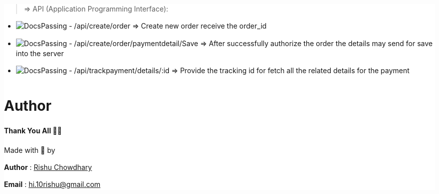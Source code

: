 > => API (Application Programming Interface):

- ![DocsPassing](https://img.shields.io/badge/POST-%2Fapi%2Fcreate%2Forder-blue) - /api/create/order => Create new order receive the order_id

- ![DocsPassing](https://img.shields.io/badge/POST-%2Fapi%2Fcreate%2Forder%2Fpaymentdetail%2FSave-blue) - /api/create/order/paymentdetail/Save => After successfully authorize the order the details may send for save into the server

- ![DocsPassing](https://img.shields.io/badge/GET-%2Fapi%2Ftrackpayment%2Fdetails%2F%3Aid-brightgreen) - /api/trackpayment/details/:id => Provide the tracking id for fetch all the related details for the payment



# Author

#### Thank You All 🙏🏻

Made with 🖤 by

**Author** : [Rishu Chowdhary](https://github.com/hirishu10)

**Email** : hi.10rishu@gmail.com


